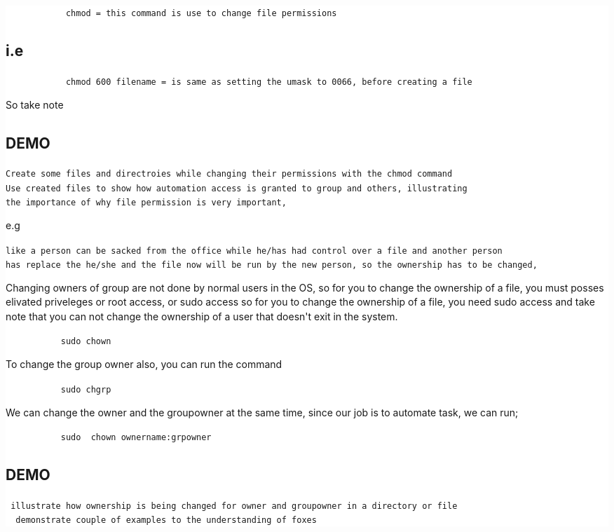                 chmod = this command is use to change file permissions
i.e
-
                chmod 600 filename = is same as setting the umask to 0066, before creating a file 
So take note

DEMO
-
    Create some files and directroies while changing their permissions with the chmod command
    Use created files to show how automation access is granted to group and others, illustrating
    the importance of why file permission is very important,

e.g
  
    like a person can be sacked from the office while he/has had control over a file and another person 
    has replace the he/she and the file now will be run by the new person, so the ownership has to be changed,
    
Changing owners of group are not done by normal users in the OS, so for you to change the ownership of a file, you must posses elivated priveleges or root access, or sudo access so for you to change the ownership of a file, you need sudo access and take note that you can not change the ownership of a user that doesn't exit in the system.

               sudo chown

To change the group owner also, you can run the command 

               sudo chgrp

We can change the owner and the groupowner at the same time, since our job is to automate task, we can run;

               sudo  chown ownername:grpowner

DEMO
-
   
     illustrate how ownership is being changed for owner and groupowner in a directory or file
      demonstrate couple of examples to the understanding of foxes
